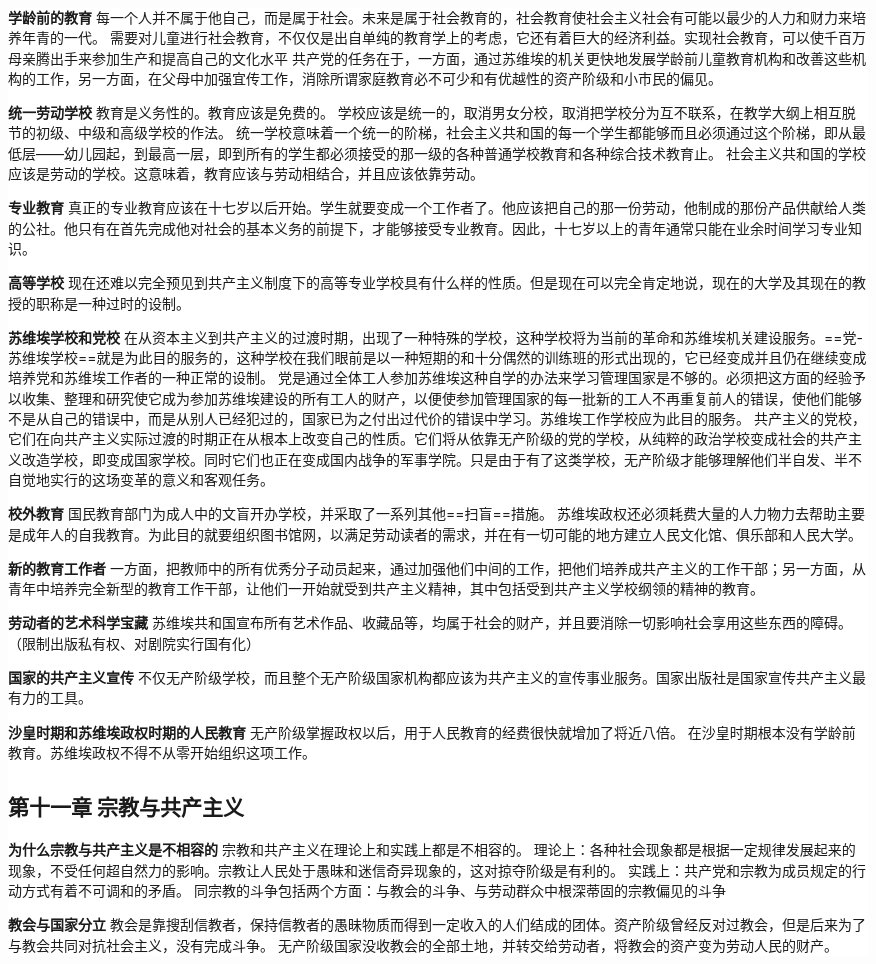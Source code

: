 **学龄前的教育**
每一个人并不属于他自己，而是属于社会。未来是属于社会教育的，社会教育使社会主义社会有可能以最少的人力和财力来培养年青的一代。
需要对儿童进行社会教育，不仅仅是出自单纯的教育学上的考虑，它还有着巨大的经济利益。实现社会教育，可以使千百万母亲腾出手来参加生产和提高自己的文化水平
共产党的任务在于，一方面，通过苏维埃的机关更快地发展学龄前儿童教育机构和改善这些机构的工作，另一方面，在父母中加强宜传工作，消除所谓家庭教育必不可少和有优越性的资产阶级和小市民的偏见。

**统一劳动学校**
教育是义务性的。教育应该是免费的。
学校应该是统一的，取消男女分校，取消把学校分为互不联系，在教学大纲上相互脱节的初级、中级和高级学校的作法。
统一学校意味着一个统一的阶梯，社会主义共和国的每一个学生都能够而且必须通过这个阶梯，即从最低层——幼儿园起，到最高一层，即到所有的学生都必须接受的那一级的各种普通学校教育和各种综合技术教育止。
社会主义共和国的学校应该是劳动的学校。这意味着，教育应该与劳动相结合，并且应该依靠劳动。

**专业教育**
真正的专业教育应该在十七岁以后开始。学生就要变成一个工作者了。他应该把自己的那一份劳动，他制成的那份产品供献给人类的公社。他只有在首先完成他对社会的基本义务的前提下，才能够接受专业教育。因此，十七岁以上的青年通常只能在业余时间学习专业知识。

**高等学校**
现在还难以完全预见到共产主义制度下的高等专业学校具有什么样的性质。但是现在可以完全肯定地说，现在的大学及其现在的教授的职称是一种过时的设制。

**苏维埃学校和党校**
在从资本主义到共产主义的过渡时期，出现了一种特殊的学校，这种学校将为当前的革命和苏维埃机关建设服务。==党-苏维埃学校==就是为此目的服务的，这种学校在我们眼前是以一种短期的和十分偶然的训练班的形式出现的，它已经变成并且仍在继续变成培养党和苏维埃工作者的一种正常的设制。
党是通过全体工人参加苏维埃这种自学的办法来学习管理国家是不够的。必须把这方面的经验予以收集、整理和研究使它成为参加苏维埃建设的所有工人的财产，以便使参加管理国家的每一批新的工人不再重复前人的错误，使他们能够不是从自己的错误中，而是从别人已经犯过的，国家已为之付出过代价的错误中学习。苏维埃工作学校应为此目的服务。
共产主义的党校，它们在向共产主义实际过渡的时期正在从根本上改变自己的性质。它们将从依靠无产阶级的党的学校，从纯粹的政治学校变成社会的共产主义改造学校，即变成国家学校。同时它们也正在变成国内战争的军事学院。只是由于有了这类学校，无产阶级才能够理解他们半自发、半不自觉地实行的这场变革的意义和客观任务。

**校外教育**
国民教育部门为成人中的文盲开办学校，并采取了一系列其他==扫盲==措施。
苏维埃政权还必须耗费大量的人力物力去帮助主要是成年人的自我教育。为此目的就要组织图书馆网，以满足劳动读者的需求，并在有一切可能的地方建立人民文化馆、俱乐部和人民大学。

**新的教育工作者**
一方面，把教师中的所有优秀分子动员起来，通过加强他们中间的工作，把他们培养成共产主义的工作干部；另一方面，从青年中培养完全新型的教育工作干部，让他们一开始就受到共产主义精神，其中包括受到共产主义学校纲领的精神的教育。

**劳动者的艺术科学宝藏**
苏维埃共和国宣布所有艺术作品、收藏品等，均属于社会的财产，并且要消除一切影响社会享用这些东西的障碍。（限制出版私有权、对剧院实行国有化）

**国家的共产主义宣传**
不仅无产阶级学校，而且整个无产阶级国家机构都应该为共产主义的宣传事业服务。国家出版社是国家宣传共产主义最有力的工具。

**沙皇时期和苏维埃政权时期的人民教育**
无产阶级掌握政权以后，用于人民教育的经费很快就增加了将近八倍。
在沙皇时期根本没有学龄前教育。苏维埃政权不得不从零开始组织这项工作。

## 第十一章 宗教与共产主义  
**为什么宗教与共产主义是不相容的**
宗教和共产主义在理论上和实践上都是不相容的。
理论上：各种社会现象都是根据一定规律发展起来的现象，不受任何超自然力的影响。宗教让人民处于愚昧和迷信奇异现象的，这对掠夺阶级是有利的。
实践上：共产党和宗教为成员规定的行动方式有着不可调和的矛盾。
同宗教的斗争包括两个方面：与教会的斗争、与劳动群众中根深蒂固的宗教偏见的斗争

**教会与国家分立**
教会是靠搜刮信教者，保持信教者的愚昧物质而得到一定收入的人们结成的团体。资产阶级曾经反对过教会，但是后来为了与教会共同对抗社会主义，没有完成斗争。
无产阶级国家没收教会的全部土地，并转交给劳动者，将教会的资产变为劳动人民的财产。
